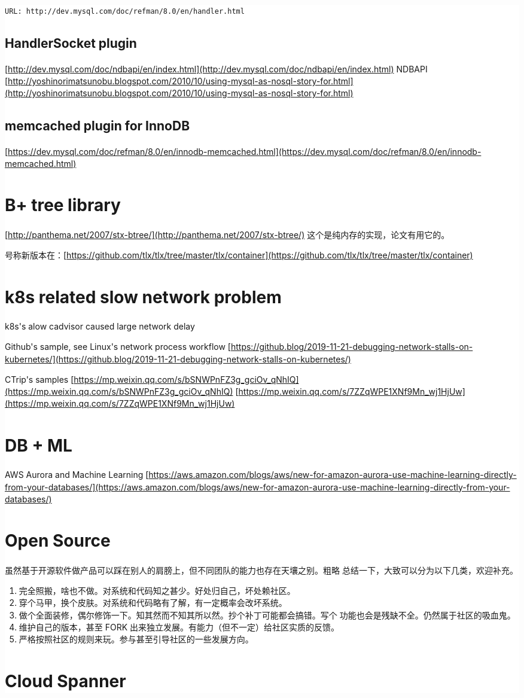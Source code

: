 ```
URL: http://dev.mysql.com/doc/refman/8.0/en/handler.html
```

## HandlerSocket plugin

[http://dev.mysql.com/doc/ndbapi/en/index.html](http://dev.mysql.com/doc/ndbapi/en/index.html) NDBAPI [http://yoshinorimatsunobu.blogspot.com/2010/10/using-mysql-as-nosql-story-for.html](http://yoshinorimatsunobu.blogspot.com/2010/10/using-mysql-as-nosql-story-for.html)

## memcached plugin for InnoDB

[https://dev.mysql.com/doc/refman/8.0/en/innodb-memcached.html](https://dev.mysql.com/doc/refman/8.0/en/innodb-memcached.html)

# B+ tree library

[http://panthema.net/2007/stx-btree/](http://panthema.net/2007/stx-btree/) 这个是纯内存的实现，论文有用它的。

号称新版本在：[https://github.com/tlx/tlx/tree/master/tlx/container](https://github.com/tlx/tlx/tree/master/tlx/container)

# k8s related slow network problem

k8s's alow cadvisor caused large network delay

Github's sample, see Linux's network process workflow [https://github.blog/2019-11-21-debugging-network-stalls-on-kubernetes/](https://github.blog/2019-11-21-debugging-network-stalls-on-kubernetes/)

CTrip's samples [https://mp.weixin.qq.com/s/bSNWPnFZ3g_gciOv_qNhIQ](https://mp.weixin.qq.com/s/bSNWPnFZ3g_gciOv_qNhIQ) [https://mp.weixin.qq.com/s/7ZZqWPE1XNf9Mn_wj1HjUw](https://mp.weixin.qq.com/s/7ZZqWPE1XNf9Mn_wj1HjUw)

# DB + ML

AWS Aurora and Machine Learning [https://aws.amazon.com/blogs/aws/new-for-amazon-aurora-use-machine-learning-directly-from-your-databases/](https://aws.amazon.com/blogs/aws/new-for-amazon-aurora-use-machine-learning-directly-from-your-databases/)

# Open Source

虽然基于开源软件做产品可以踩在别人的肩膀上，但不同团队的能力也存在天壤之别。粗略 总结一下，大致可以分为以下几类，欢迎补充。

1. 完全照搬，啥也不做。对系统和代码知之甚少。好处归自己，坏处赖社区。
2. 穿个马甲，换个皮肤。对系统和代码略有了解，有一定概率会改坏系统。
3. 做个全面装修，偶尔修饰一下。知其然而不知其所以然。抄个补丁可能都会搞错。写个 功能也会是残缺不全。仍然属于社区的吸血鬼。
4. 维护自己的版本，甚至 FORK 出来独立发展。有能力（但不一定）给社区实质的反馈。
5. 严格按照社区的规则来玩。参与甚至引导社区的一些发展方向。

# Cloud Spanner
